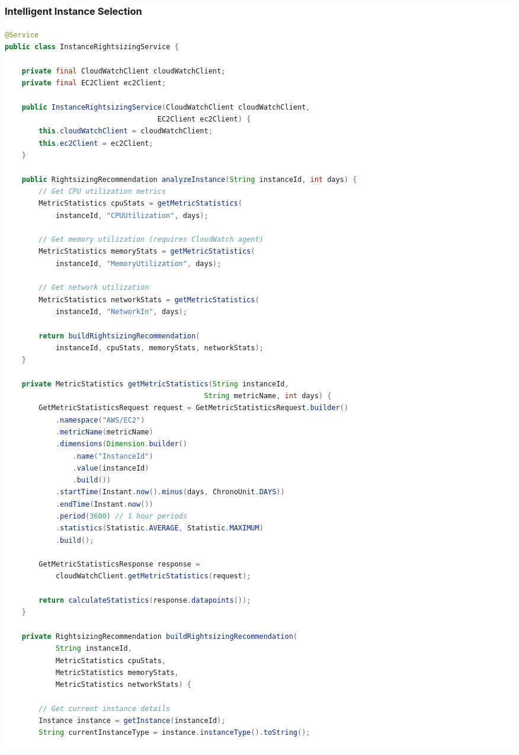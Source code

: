 ### Intelligent Instance Selection

```java
@Service
public class InstanceRightsizingService {
    
    private final CloudWatchClient cloudWatchClient;
    private final EC2Client ec2Client;
    
    public InstanceRightsizingService(CloudWatchClient cloudWatchClient, 
                                    EC2Client ec2Client) {
        this.cloudWatchClient = cloudWatchClient;
        this.ec2Client = ec2Client;
    }
    
    public RightsizingRecommendation analyzeInstance(String instanceId, int days) {
        // Get CPU utilization metrics
        MetricStatistics cpuStats = getMetricStatistics(
            instanceId, "CPUUtilization", days);
            
        // Get memory utilization (requires CloudWatch agent)
        MetricStatistics memoryStats = getMetricStatistics(
            instanceId, "MemoryUtilization", days);
            
        // Get network utilization
        MetricStatistics networkStats = getMetricStatistics(
            instanceId, "NetworkIn", days);
        
        return buildRightsizingRecommendation(
            instanceId, cpuStats, memoryStats, networkStats);
    }
    
    private MetricStatistics getMetricStatistics(String instanceId, 
                                               String metricName, int days) {
        GetMetricStatisticsRequest request = GetMetricStatisticsRequest.builder()
            .namespace("AWS/EC2")
            .metricName(metricName)
            .dimensions(Dimension.builder()
                .name("InstanceId")
                .value(instanceId)
                .build())
            .startTime(Instant.now().minus(days, ChronoUnit.DAYS))
            .endTime(Instant.now())
            .period(3600) // 1 hour periods
            .statistics(Statistic.AVERAGE, Statistic.MAXIMUM)
            .build();
        
        GetMetricStatisticsResponse response = 
            cloudWatchClient.getMetricStatistics(request);
        
        return calculateStatistics(response.datapoints());
    }
    
    private RightsizingRecommendation buildRightsizingRecommendation(
            String instanceId, 
            MetricStatistics cpuStats,
            MetricStatistics memoryStats, 
            MetricStatistics networkStats) {
        
        // Get current instance details
        Instance instance = getInstance(instanceId);
        String currentInstanceType = instance.instanceType().toString();
        
```
